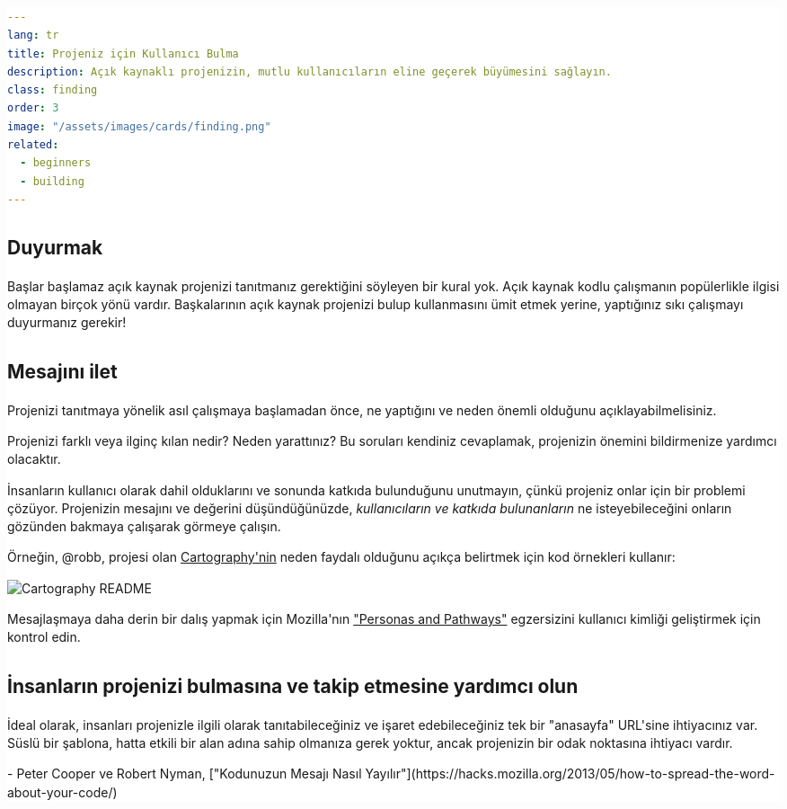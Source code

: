 ```yaml
---
lang: tr
title: Projeniz için Kullanıcı Bulma
description: Açık kaynaklı projenizin, mutlu kullanıcıların eline geçerek büyümesini sağlayın.
class: finding
order: 3
image: "/assets/images/cards/finding.png"
related:
  - beginners
  - building
---
```


## Duyurmak

Başlar başlamaz açık kaynak projenizi tanıtmanız gerektiğini söyleyen bir kural yok. Açık kaynak kodlu çalışmanın popülerlikle ilgisi olmayan birçok yönü vardır. Başkalarının açık kaynak projenizi bulup kullanmasını ümit etmek yerine, yaptığınız sıkı çalışmayı duyurmanız gerekir!

## Mesajını ilet

Projenizi tanıtmaya yönelik asıl çalışmaya başlamadan önce, ne yaptığını ve neden önemli olduğunu açıklayabilmelisiniz.

Projenizi farklı veya ilginç kılan nedir? Neden yarattınız? Bu soruları kendiniz cevaplamak, projenizin önemini bildirmenize yardımcı olacaktır.

İnsanların kullanıcı olarak dahil olduklarını ve sonunda katkıda bulunduğunu unutmayın, çünkü projeniz onlar için bir problemi çözüyor. Projenizin mesajını ve değerini düşündüğünüzde, _kullanıcıların ve katkıda bulunanların_ ne isteyebileceğini onların gözünden bakmaya çalışarak görmeye çalışın.

Örneğin, @robb, projesi olan [Cartography'nin](https://github.com/robb/Cartography) neden faydalı olduğunu açıkça belirtmek için kod örnekleri kullanır:

![Cartography README](/assets/images/finding-users/cartography.jpg)

Mesajlaşmaya daha derin bir dalış yapmak için Mozilla'nın ["Personas and Pathways"](https://mozillascience.github.io/working-open-workshop/personas_pathways/) egzersizini kullanıcı kimliği geliştirmek için kontrol edin.

## İnsanların projenizi bulmasına ve takip etmesine yardımcı olun

<aside markdown="1" class="pquote">
  İdeal olarak, insanları projenizle ilgili olarak tanıtabileceğiniz ve işaret edebileceğiniz tek bir "anasayfa" URL'sine ihtiyacınız var. Süslü bir şablona, hatta etkili bir alan adına sahip olmanıza gerek yoktur, ancak projenizin bir odak noktasına ihtiyacı vardır.
  <p markdown="1" class="pquote-credit">
- Peter Cooper ve Robert Nyman, ["Kodunuzun Mesajı Nasıl Yayılır"](https://hacks.mozilla.org/2013/05/how-to-spread-the-word-about-your-code/)
  </p>
</aside>

